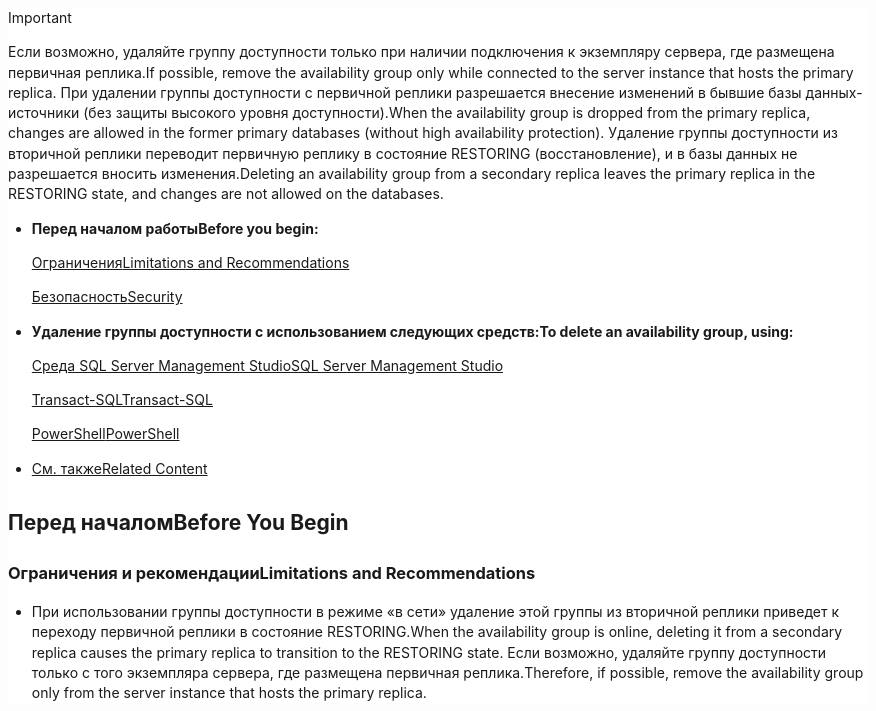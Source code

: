 > [!IMPORTANT]  
>  <span data-ttu-id="8409e-108">Если возможно, удаляйте группу доступности только при наличии подключения к экземпляру сервера, где размещена первичная реплика.</span><span class="sxs-lookup"><span data-stu-id="8409e-108">If possible, remove the availability group only while connected to the server instance that hosts the primary replica.</span></span> <span data-ttu-id="8409e-109">При удалении группы доступности с первичной реплики разрешается внесение изменений в бывшие базы данных-источники (без защиты высокого уровня доступности).</span><span class="sxs-lookup"><span data-stu-id="8409e-109">When the availability group is dropped from the primary replica, changes are allowed in the former primary databases (without high availability protection).</span></span> <span data-ttu-id="8409e-110">Удаление группы доступности из вторичной реплики переводит первичную реплику в состояние RESTORING (восстановление), и в базы данных не разрешается вносить изменения.</span><span class="sxs-lookup"><span data-stu-id="8409e-110">Deleting an availability group from a secondary replica leaves the primary replica in the RESTORING state, and changes are not allowed on the databases.</span></span>  
  
-   <span data-ttu-id="8409e-111">**Перед началом работы**</span><span class="sxs-lookup"><span data-stu-id="8409e-111">**Before you begin:**</span></span>  
  
     [<span data-ttu-id="8409e-112">Ограничения</span><span class="sxs-lookup"><span data-stu-id="8409e-112">Limitations and Recommendations</span></span>](#Restrictions)  
  
     [<span data-ttu-id="8409e-113">Безопасность</span><span class="sxs-lookup"><span data-stu-id="8409e-113">Security</span></span>](#Security)  
  
-   <span data-ttu-id="8409e-114">**Удаление группы доступности с использованием следующих средств:**</span><span class="sxs-lookup"><span data-stu-id="8409e-114">**To delete an availability group, using:**</span></span>  
  
     [<span data-ttu-id="8409e-115">Среда SQL Server Management Studio</span><span class="sxs-lookup"><span data-stu-id="8409e-115">SQL Server Management Studio</span></span>](#SSMSProcedure)  
  
     [<span data-ttu-id="8409e-116">Transact-SQL</span><span class="sxs-lookup"><span data-stu-id="8409e-116">Transact-SQL</span></span>](#TsqlProcedure)  
  
     [<span data-ttu-id="8409e-117">PowerShell</span><span class="sxs-lookup"><span data-stu-id="8409e-117">PowerShell</span></span>](#PowerShellProcedure)  
  
-   [<span data-ttu-id="8409e-118">См. также</span><span class="sxs-lookup"><span data-stu-id="8409e-118">Related Content</span></span>](#RelatedContent)  
  
##  <a name="before-you-begin"></a><a name="BeforeYouBegin"></a> <span data-ttu-id="8409e-119">Перед началом</span><span class="sxs-lookup"><span data-stu-id="8409e-119">Before You Begin</span></span>  
  
###  <a name="limitations-and-recommendations"></a><a name="Restrictions"></a><span data-ttu-id="8409e-120">Ограничения и рекомендации</span><span class="sxs-lookup"><span data-stu-id="8409e-120">Limitations and Recommendations</span></span>  
  
-   <span data-ttu-id="8409e-121">При использовании группы доступности в режиме «в сети» удаление этой группы из вторичной реплики приведет к переходу первичной реплики в состояние RESTORING.</span><span class="sxs-lookup"><span data-stu-id="8409e-121">When the availability group is online, deleting it from a secondary replica causes the primary replica to transition to the RESTORING state.</span></span> <span data-ttu-id="8409e-122">Если возможно, удаляйте группу доступности только с того экземпляра сервера, где размещена первичная реплика.</span><span class="sxs-lookup"><span data-stu-id="8409e-122">Therefore, if possible, remove the availability group only from the server instance that hosts the primary replica.</span></span>  
  